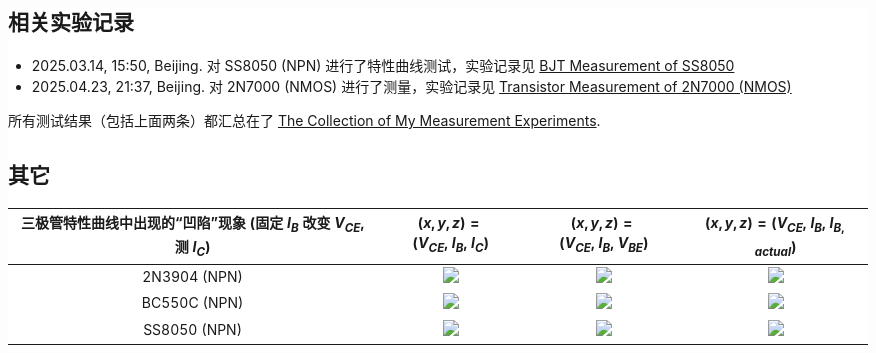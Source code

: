 



## 相关实验记录



- 2025.03.14, 15:50, Beijing. 对 SS8050 (NPN) 进行了特性曲线测试，实验记录见 [BJT Measurement of SS8050](<Electronics/[Analog Comp] Transistor Measurement of SS8050 (NPN).md>)
- 2025.04.23, 21:37, Beijing. 对 2N7000 (NMOS) 进行了测量，实验记录见 [Transistor Measurement of 2N7000 (NMOS)](<Electronics/Transistor Measurement of 2N7000 (N VDMOS).md>)

所有测试结果（包括上面两条）都汇总在了  [The Collection of My Measurement Experiments](<Electronics/The Collection of My Measurement Experiments.md>).






## 其它

<div class='center'>

| 三极管特性曲线中出现的“凹陷”现象 (固定 $I_B$ 改变 $V_{CE}$, 测 $I_C$) | $(x, y, z) = (V_{CE},\ I_B,\ I_C)$ | $(x, y, z) = (V_{CE},\ I_B,\ V_{BE})$ | $(x, y, z) = (V_{CE},\ I_B,\ I_{B, actual})$ |
|:-:|:-:|:-:|:-:|
 | 2N3904 (NPN) | <div class="center"><img width=100px src="https://imagebank-0.oss-cn-beijing.aliyuncs.com/VS-PicGo/2025-03-12-16-00-09_Transistor Measurement Methods.png"/></div> | <div class="center"><img width=100px src="https://imagebank-0.oss-cn-beijing.aliyuncs.com/VS-PicGo/2025-03-12-16-02-43_Transistor Measurement Methods.png"/></div> | <div class="center"><img width=100px src="https://imagebank-0.oss-cn-beijing.aliyuncs.com/VS-PicGo/2025-03-12-16-05-19_Transistor Measurement Methods.png"/></div> |
 | BC550C (NPN) | <div class="center"><img width=100px src="https://imagebank-0.oss-cn-beijing.aliyuncs.com/VS-PicGo/2025-03-12-16-20-03_Transistor Measurement Methods.png"/></div> | <div class="center"><img width=100px src="https://imagebank-0.oss-cn-beijing.aliyuncs.com/VS-PicGo/2025-03-12-16-21-43_Transistor Measurement Methods.png"/></div> | <div class="center"><img width=100px src="https://imagebank-0.oss-cn-beijing.aliyuncs.com/VS-PicGo/2025-03-12-16-23-02_Transistor Measurement Methods.png"/></div> |
 | SS8050 (NPN) | <div class="center"><img width=100px src="https://imagebank-0.oss-cn-beijing.aliyuncs.com/VS-PicGo/2025-03-12-16-13-27_Transistor Measurement Methods.png"/></div> | <div class="center"><img width=100px src="https://imagebank-0.oss-cn-beijing.aliyuncs.com/VS-PicGo/2025-03-12-16-15-19_Transistor Measurement Methods.png"/></div> | <div class="center"><img width=100px src="https://imagebank-0.oss-cn-beijing.aliyuncs.com/VS-PicGo/2025-03-12-16-17-33_Transistor Measurement Methods.png"/></div> |





</div>





